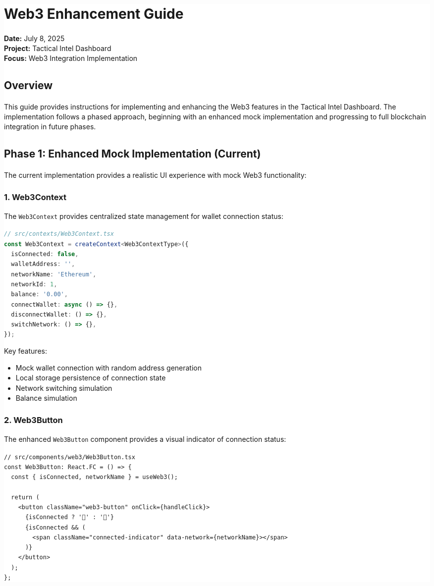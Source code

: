 # Web3 Enhancement Guide

**Date:** July 8, 2025  
**Project:** Tactical Intel Dashboard  
**Focus:** Web3 Integration Implementation

## Overview

This guide provides instructions for implementing and enhancing the Web3 features in the Tactical Intel Dashboard. The implementation follows a phased approach, beginning with an enhanced mock implementation and progressing to full blockchain integration in future phases.

## Phase 1: Enhanced Mock Implementation (Current)

The current implementation provides a realistic UI experience with mock Web3 functionality:

### 1. Web3Context

The `Web3Context` provides centralized state management for wallet connection status:

```typescript
// src/contexts/Web3Context.tsx
const Web3Context = createContext<Web3ContextType>({
  isConnected: false,
  walletAddress: '',
  networkName: 'Ethereum',
  networkId: 1,
  balance: '0.00',
  connectWallet: async () => {},
  disconnectWallet: () => {},
  switchNetwork: () => {},
});
```

Key features:
- Mock wallet connection with random address generation
- Local storage persistence of connection state
- Network switching simulation
- Balance simulation

### 2. Web3Button

The enhanced `Web3Button` component provides a visual indicator of connection status:

```tsx
// src/components/web3/Web3Button.tsx
const Web3Button: React.FC = () => {
  const { isConnected, networkName } = useWeb3();
  
  return (
    <button className="web3-button" onClick={handleClick}>
      {isConnected ? '🔐' : '👤'}
      {isConnected && (
        <span className="connected-indicator" data-network={networkName}></span>
      )}
    </button>
  );
};
```
